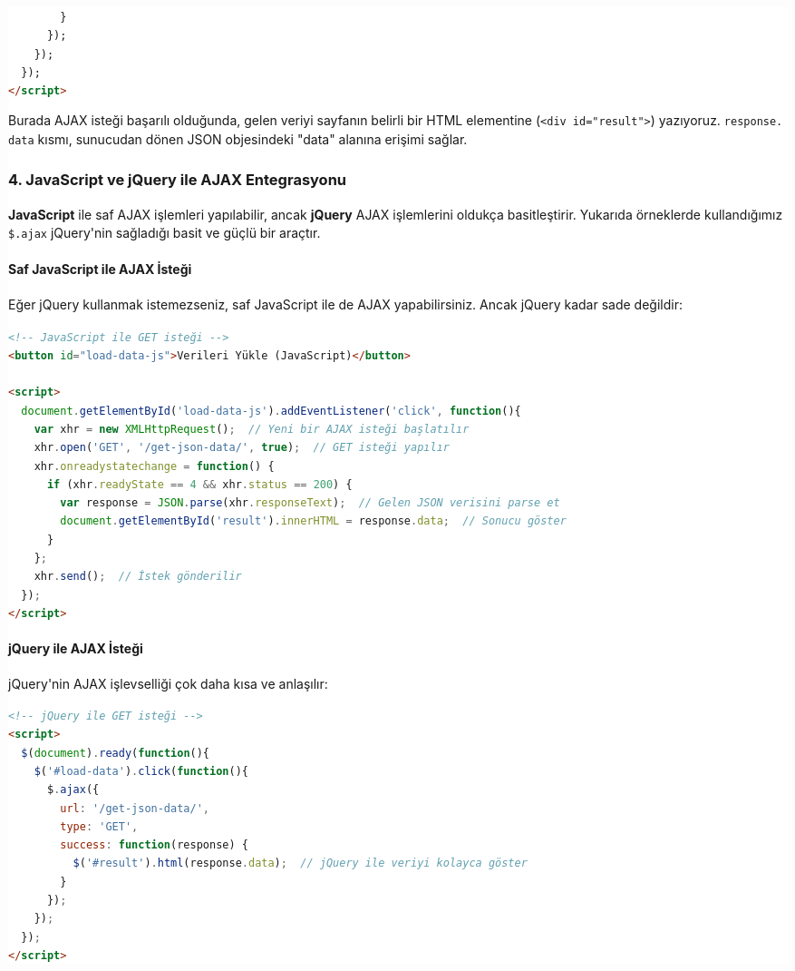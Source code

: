 ```html
        }
      });
    });
  });
</script>
```

Burada AJAX isteği başarılı olduğunda, gelen veriyi sayfanın belirli bir HTML elementine (`<div id="result">`) yazıyoruz. `response.data` kısmı, sunucudan dönen JSON objesindeki "data" alanına erişimi sağlar.

### 4. **JavaScript ve jQuery ile AJAX Entegrasyonu**

**JavaScript** ile saf AJAX işlemleri yapılabilir, ancak **jQuery** AJAX işlemlerini oldukça basitleştirir. Yukarıda örneklerde kullandığımız `$.ajax` jQuery'nin sağladığı basit ve güçlü bir araçtır.

#### Saf JavaScript ile AJAX İsteği
Eğer jQuery kullanmak istemezseniz, saf JavaScript ile de AJAX yapabilirsiniz. Ancak jQuery kadar sade değildir:

```html
<!-- JavaScript ile GET isteği -->
<button id="load-data-js">Verileri Yükle (JavaScript)</button>

<script>
  document.getElementById('load-data-js').addEventListener('click', function(){
    var xhr = new XMLHttpRequest();  // Yeni bir AJAX isteği başlatılır
    xhr.open('GET', '/get-json-data/', true);  // GET isteği yapılır
    xhr.onreadystatechange = function() {
      if (xhr.readyState == 4 && xhr.status == 200) {
        var response = JSON.parse(xhr.responseText);  // Gelen JSON verisini parse et
        document.getElementById('result').innerHTML = response.data;  // Sonucu göster
      }
    };
    xhr.send();  // İstek gönderilir
  });
</script>
```

#### jQuery ile AJAX İsteği
jQuery'nin AJAX işlevselliği çok daha kısa ve anlaşılır:

```html
<!-- jQuery ile GET isteği -->
<script>
  $(document).ready(function(){
    $('#load-data').click(function(){
      $.ajax({
        url: '/get-json-data/',
        type: 'GET',
        success: function(response) {
          $('#result').html(response.data);  // jQuery ile veriyi kolayca göster
        }
      });
    });
  });
</script>
```
